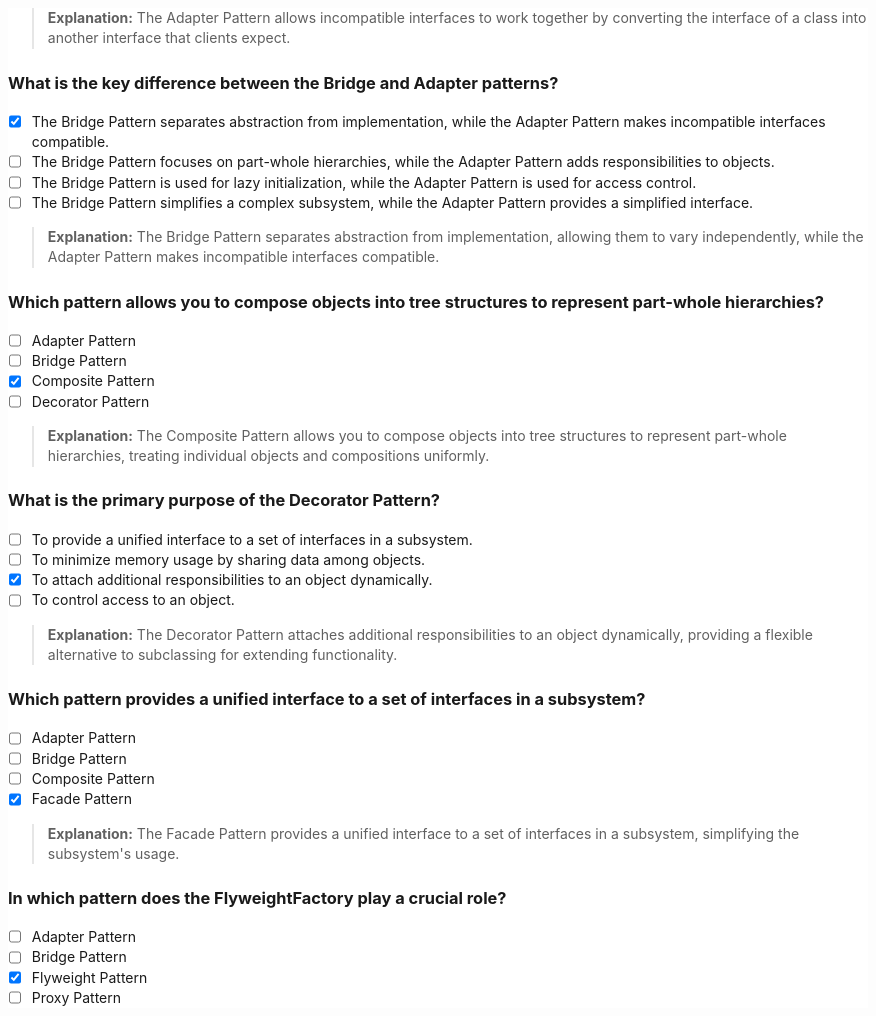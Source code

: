 > **Explanation:** The Adapter Pattern allows incompatible interfaces to work together by converting the interface of a class into another interface that clients expect.

### What is the key difference between the Bridge and Adapter patterns?

- [x] The Bridge Pattern separates abstraction from implementation, while the Adapter Pattern makes incompatible interfaces compatible.
- [ ] The Bridge Pattern focuses on part-whole hierarchies, while the Adapter Pattern adds responsibilities to objects.
- [ ] The Bridge Pattern is used for lazy initialization, while the Adapter Pattern is used for access control.
- [ ] The Bridge Pattern simplifies a complex subsystem, while the Adapter Pattern provides a simplified interface.

> **Explanation:** The Bridge Pattern separates abstraction from implementation, allowing them to vary independently, while the Adapter Pattern makes incompatible interfaces compatible.

### Which pattern allows you to compose objects into tree structures to represent part-whole hierarchies?

- [ ] Adapter Pattern
- [ ] Bridge Pattern
- [x] Composite Pattern
- [ ] Decorator Pattern

> **Explanation:** The Composite Pattern allows you to compose objects into tree structures to represent part-whole hierarchies, treating individual objects and compositions uniformly.

### What is the primary purpose of the Decorator Pattern?

- [ ] To provide a unified interface to a set of interfaces in a subsystem.
- [ ] To minimize memory usage by sharing data among objects.
- [x] To attach additional responsibilities to an object dynamically.
- [ ] To control access to an object.

> **Explanation:** The Decorator Pattern attaches additional responsibilities to an object dynamically, providing a flexible alternative to subclassing for extending functionality.

### Which pattern provides a unified interface to a set of interfaces in a subsystem?

- [ ] Adapter Pattern
- [ ] Bridge Pattern
- [ ] Composite Pattern
- [x] Facade Pattern

> **Explanation:** The Facade Pattern provides a unified interface to a set of interfaces in a subsystem, simplifying the subsystem's usage.

### In which pattern does the FlyweightFactory play a crucial role?

- [ ] Adapter Pattern
- [ ] Bridge Pattern
- [x] Flyweight Pattern
- [ ] Proxy Pattern
